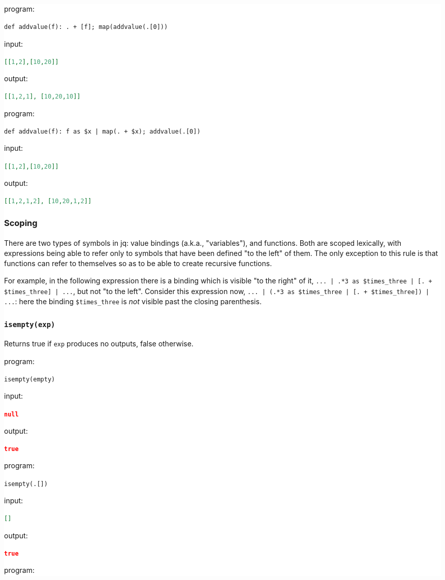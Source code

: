 program:
```jq
def addvalue(f): . + [f]; map(addvalue(.[0]))
```
input:
```json
[[1,2],[10,20]]
```
output:
```json
[[1,2,1], [10,20,10]]
```
program:
```jq
def addvalue(f): f as $x | map(. + $x); addvalue(.[0])
```
input:
```json
[[1,2],[10,20]]
```
output:
```json
[[1,2,1,2], [10,20,1,2]]
```
### Scoping

There are two types of symbols in jq: value bindings (a.k.a.,
"variables"), and functions.  Both are scoped lexically,
with expressions being able to refer only to symbols that
have been defined "to the left" of them.  The only exception
to this rule is that functions can refer to themselves so as
to be able to create recursive functions.

For example, in the following expression there is a binding
which is visible "to the right" of it, `... | .*3 as
$times_three | [. + $times_three] | ...`, but not "to the
left".  Consider this expression now, `... | (.*3 as
$times_three | [. + $times_three]) | ...`: here the binding
`$times_three` is _not_ visible past the closing parenthesis.

### `isempty(exp)`

Returns true if `exp` produces no outputs, false otherwise.

program:
```jq
isempty(empty)
```
input:
```json
null
```
output:
```json
true
```
program:
```jq
isempty(.[])
```
input:
```json
[]
```
output:
```json
true
```
program: